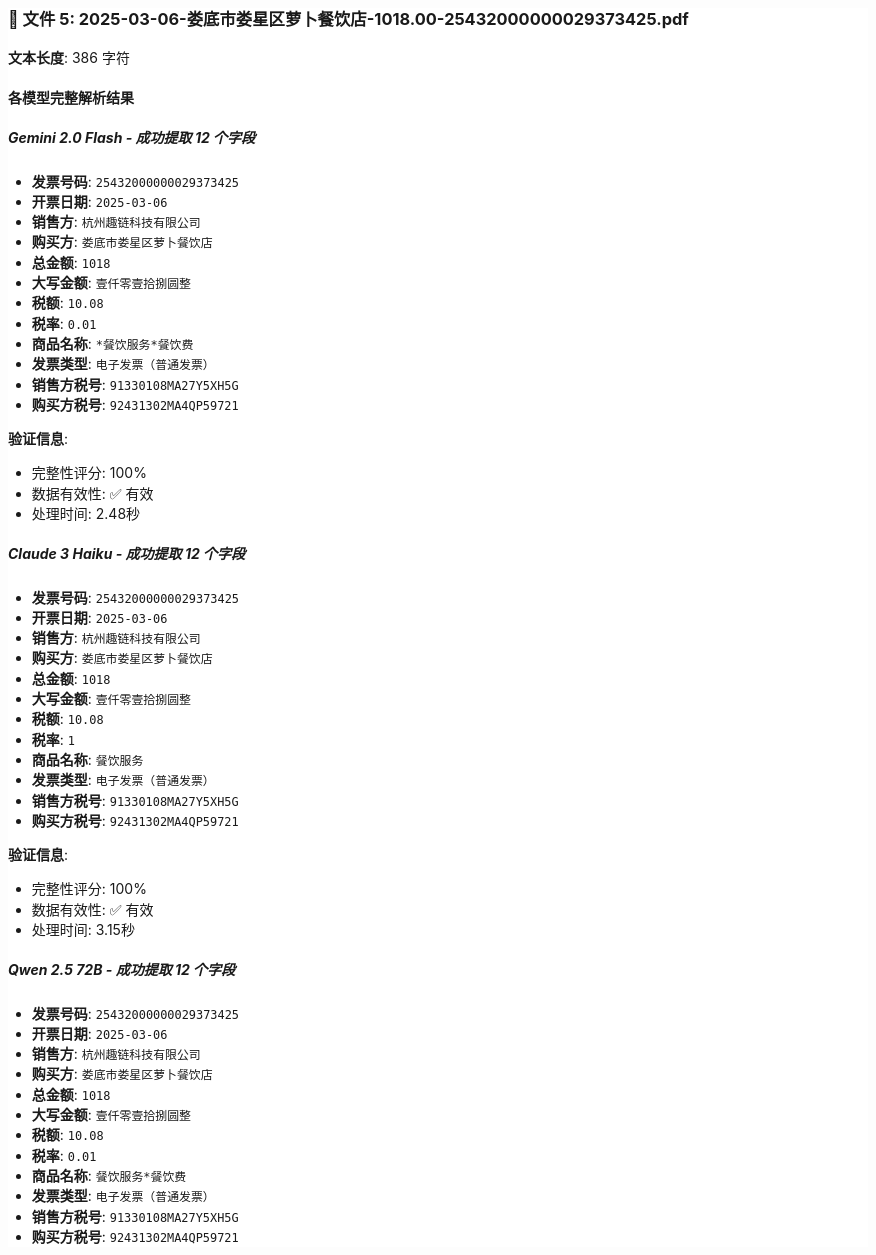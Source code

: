 
### 📄 文件 5: 2025-03-06-娄底市娄星区萝卜餐饮店-1018.00-25432000000029373425.pdf

**文本长度**: 386 字符

#### 各模型完整解析结果

##### Gemini 2.0 Flash - 成功提取 12 个字段

- **发票号码**: `25432000000029373425`
- **开票日期**: `2025-03-06`
- **销售方**: `杭州趣链科技有限公司`
- **购买方**: `娄底市娄星区萝卜餐饮店`
- **总金额**: `1018`
- **大写金额**: `壹仟零壹拾捌圆整`
- **税额**: `10.08`
- **税率**: `0.01`
- **商品名称**: `*餐饮服务*餐饮费`
- **发票类型**: `电子发票（普通发票）`
- **销售方税号**: `91330108MA27Y5XH5G`
- **购买方税号**: `92431302MA4QP59721`

**验证信息**:
- 完整性评分: 100%
- 数据有效性: ✅ 有效
- 处理时间: 2.48秒

##### Claude 3 Haiku - 成功提取 12 个字段

- **发票号码**: `25432000000029373425`
- **开票日期**: `2025-03-06`
- **销售方**: `杭州趣链科技有限公司`
- **购买方**: `娄底市娄星区萝卜餐饮店`
- **总金额**: `1018`
- **大写金额**: `壹仟零壹拾捌圆整`
- **税额**: `10.08`
- **税率**: `1`
- **商品名称**: `餐饮服务`
- **发票类型**: `电子发票（普通发票）`
- **销售方税号**: `91330108MA27Y5XH5G`
- **购买方税号**: `92431302MA4QP59721`

**验证信息**:
- 完整性评分: 100%
- 数据有效性: ✅ 有效
- 处理时间: 3.15秒

##### Qwen 2.5 72B - 成功提取 12 个字段

- **发票号码**: `25432000000029373425`
- **开票日期**: `2025-03-06`
- **销售方**: `杭州趣链科技有限公司`
- **购买方**: `娄底市娄星区萝卜餐饮店`
- **总金额**: `1018`
- **大写金额**: `壹仟零壹拾捌圆整`
- **税额**: `10.08`
- **税率**: `0.01`
- **商品名称**: `餐饮服务*餐饮费`
- **发票类型**: `电子发票（普通发票）`
- **销售方税号**: `91330108MA27Y5XH5G`
- **购买方税号**: `92431302MA4QP59721`
